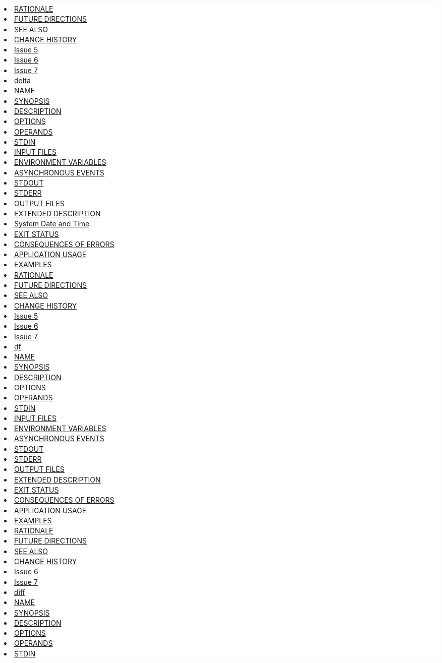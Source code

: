 <li type="disc"><a href="../utilities/dd.html#tag_20_31_18">RATIONALE</a></li>
<li type="disc"><a href="../utilities/dd.html#tag_20_31_19">FUTURE DIRECTIONS</a></li>
<li type="disc"><a href="../utilities/dd.html#tag_20_31_20">SEE ALSO</a></li>
<li type="disc"><a href="../utilities/dd.html#tag_20_31_21">CHANGE HISTORY</a></li>
<li type="disc"><a href="../utilities/dd.html#tag_20_31_22">Issue 5</a></li>
<li type="disc"><a href="../utilities/dd.html#tag_20_31_23">Issue 6</a></li>
<li type="disc"><a href="../utilities/dd.html#tag_20_31_24">Issue 7</a></li>
<li type="disc"><a href="../utilities/delta.html#tag_20_32">delta</a> 
<li type="disc"><a href="../utilities/delta.html#tag_20_32_01">NAME</a></li>
<li type="disc"><a href="../utilities/delta.html#tag_20_32_02">SYNOPSIS</a></li>
<li type="disc"><a href="../utilities/delta.html#tag_20_32_03">DESCRIPTION</a></li>
<li type="disc"><a href="../utilities/delta.html#tag_20_32_04">OPTIONS</a></li>
<li type="disc"><a href="../utilities/delta.html#tag_20_32_05">OPERANDS</a></li>
<li type="disc"><a href="../utilities/delta.html#tag_20_32_06">STDIN</a></li>
<li type="disc"><a href="../utilities/delta.html#tag_20_32_07">INPUT FILES</a></li>
<li type="disc"><a href="../utilities/delta.html#tag_20_32_08">ENVIRONMENT VARIABLES</a></li>
<li type="disc"><a href="../utilities/delta.html#tag_20_32_09">ASYNCHRONOUS EVENTS</a></li>
<li type="disc"><a href="../utilities/delta.html#tag_20_32_10">STDOUT</a></li>
<li type="disc"><a href="../utilities/delta.html#tag_20_32_11">STDERR</a></li>
<li type="disc"><a href="../utilities/delta.html#tag_20_32_12">OUTPUT FILES</a></li>
<li type="disc"><a href="../utilities/delta.html#tag_20_32_13">EXTENDED DESCRIPTION</a> 
<li type="disc"><a href="../utilities/delta.html#tag_20_32_13_01">System Date and Time</a></li>
<li type="disc"><a href="../utilities/delta.html#tag_20_32_14">EXIT STATUS</a></li>
<li type="disc"><a href="../utilities/delta.html#tag_20_32_15">CONSEQUENCES OF ERRORS</a></li>
<li type="disc"><a href="../utilities/delta.html#tag_20_32_16">APPLICATION USAGE</a></li>
<li type="disc"><a href="../utilities/delta.html#tag_20_32_17">EXAMPLES</a></li>
<li type="disc"><a href="../utilities/delta.html#tag_20_32_18">RATIONALE</a></li>
<li type="disc"><a href="../utilities/delta.html#tag_20_32_19">FUTURE DIRECTIONS</a></li>
<li type="disc"><a href="../utilities/delta.html#tag_20_32_20">SEE ALSO</a></li>
<li type="disc"><a href="../utilities/delta.html#tag_20_32_21">CHANGE HISTORY</a></li>
<li type="disc"><a href="../utilities/delta.html#tag_20_32_22">Issue 5</a></li>
<li type="disc"><a href="../utilities/delta.html#tag_20_32_23">Issue 6</a></li>
<li type="disc"><a href="../utilities/delta.html#tag_20_32_24">Issue 7</a></li>
<li type="disc"><a href="../utilities/df.html#tag_20_33">df</a> 
<li type="disc"><a href="../utilities/df.html#tag_20_33_01">NAME</a></li>
<li type="disc"><a href="../utilities/df.html#tag_20_33_02">SYNOPSIS</a></li>
<li type="disc"><a href="../utilities/df.html#tag_20_33_03">DESCRIPTION</a></li>
<li type="disc"><a href="../utilities/df.html#tag_20_33_04">OPTIONS</a></li>
<li type="disc"><a href="../utilities/df.html#tag_20_33_05">OPERANDS</a></li>
<li type="disc"><a href="../utilities/df.html#tag_20_33_06">STDIN</a></li>
<li type="disc"><a href="../utilities/df.html#tag_20_33_07">INPUT FILES</a></li>
<li type="disc"><a href="../utilities/df.html#tag_20_33_08">ENVIRONMENT VARIABLES</a></li>
<li type="disc"><a href="../utilities/df.html#tag_20_33_09">ASYNCHRONOUS EVENTS</a></li>
<li type="disc"><a href="../utilities/df.html#tag_20_33_10">STDOUT</a></li>
<li type="disc"><a href="../utilities/df.html#tag_20_33_11">STDERR</a></li>
<li type="disc"><a href="../utilities/df.html#tag_20_33_12">OUTPUT FILES</a></li>
<li type="disc"><a href="../utilities/df.html#tag_20_33_13">EXTENDED DESCRIPTION</a></li>
<li type="disc"><a href="../utilities/df.html#tag_20_33_14">EXIT STATUS</a></li>
<li type="disc"><a href="../utilities/df.html#tag_20_33_15">CONSEQUENCES OF ERRORS</a></li>
<li type="disc"><a href="../utilities/df.html#tag_20_33_16">APPLICATION USAGE</a></li>
<li type="disc"><a href="../utilities/df.html#tag_20_33_17">EXAMPLES</a></li>
<li type="disc"><a href="../utilities/df.html#tag_20_33_18">RATIONALE</a></li>
<li type="disc"><a href="../utilities/df.html#tag_20_33_19">FUTURE DIRECTIONS</a></li>
<li type="disc"><a href="../utilities/df.html#tag_20_33_20">SEE ALSO</a></li>
<li type="disc"><a href="../utilities/df.html#tag_20_33_21">CHANGE HISTORY</a></li>
<li type="disc"><a href="../utilities/df.html#tag_20_33_22">Issue 6</a></li>
<li type="disc"><a href="../utilities/df.html#tag_20_33_23">Issue 7</a></li>
<li type="disc"><a href="../utilities/diff.html#tag_20_34">diff</a> 
<li type="disc"><a href="../utilities/diff.html#tag_20_34_01">NAME</a></li>
<li type="disc"><a href="../utilities/diff.html#tag_20_34_02">SYNOPSIS</a></li>
<li type="disc"><a href="../utilities/diff.html#tag_20_34_03">DESCRIPTION</a></li>
<li type="disc"><a href="../utilities/diff.html#tag_20_34_04">OPTIONS</a></li>
<li type="disc"><a href="../utilities/diff.html#tag_20_34_05">OPERANDS</a></li>
<li type="disc"><a href="../utilities/diff.html#tag_20_34_06">STDIN</a></li>